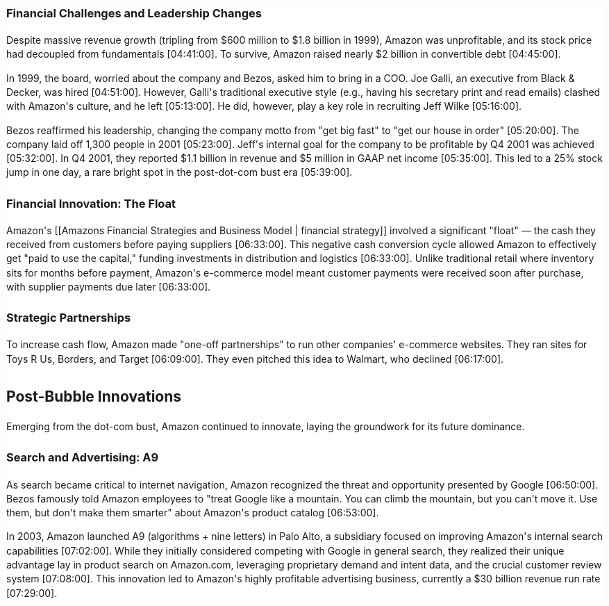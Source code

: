 ### Financial Challenges and Leadership Changes
Despite massive revenue growth (tripling from $600 million to $1.8 billion in 1999), Amazon was unprofitable, and its stock price had decoupled from fundamentals <a class="yt-timestamp" data-t="04:41:00">[04:41:00]</a>. To survive, Amazon raised nearly $2 billion in convertible debt <a class="yt-timestamp" data-t="04:45:00">[04:45:00]</a>.

In 1999, the board, worried about the company and Bezos, asked him to bring in a COO. Joe Galli, an executive from Black & Decker, was hired <a class="yt-timestamp" data-t="04:51:00">[04:51:00]</a>. However, Galli's traditional executive style (e.g., having his secretary print and read emails) clashed with Amazon's culture, and he left <a class="yt-timestamp" data-t="05:13:00">[05:13:00]</a>. He did, however, play a key role in recruiting Jeff Wilke <a class="yt-timestamp" data-t="05:16:00">[05:16:00]</a>.

Bezos reaffirmed his leadership, changing the company motto from "get big fast" to "get our house in order" <a class="yt-timestamp" data-t="05:20:00">[05:20:00]</a>. The company laid off 1,300 people in 2001 <a class="yt-timestamp" data-t="05:23:00">[05:23:00]</a>. Jeff's internal goal for the company to be profitable by Q4 2001 was achieved <a class="yt-timestamp" data-t="05:32:00">[05:32:00]</a>. In Q4 2001, they reported $1.1 billion in revenue and $5 million in GAAP net income <a class="yt-timestamp" data-t="05:35:00">[05:35:00]</a>. This led to a 25% stock jump in one day, a rare bright spot in the post-dot-com bust era <a class="yt-timestamp" data-t="05:39:00">[05:39:00]</a>.

### Financial Innovation: The Float
Amazon's [[Amazons Financial Strategies and Business Model | financial strategy]] involved a significant "float" — the cash they received from customers before paying suppliers <a class="yt-timestamp" data-t="06:33:00">[06:33:00]</a>. This negative cash conversion cycle allowed Amazon to effectively get "paid to use the capital," funding investments in distribution and logistics <a class="yt-timestamp" data-t="06:33:00">[06:33:00]</a>. Unlike traditional retail where inventory sits for months before payment, Amazon's e-commerce model meant customer payments were received soon after purchase, with supplier payments due later <a class="yt-timestamp" data-t="06:33:00">[06:33:00]</a>.

### Strategic Partnerships
To increase cash flow, Amazon made "one-off partnerships" to run other companies' e-commerce websites. They ran sites for Toys R Us, Borders, and Target <a class="yt-timestamp" data-t="06:09:00">[06:09:00]</a>. They even pitched this idea to Walmart, who declined <a class="yt-timestamp" data-t="06:17:00">[06:17:00]</a>.

## Post-Bubble Innovations
Emerging from the dot-com bust, Amazon continued to innovate, laying the groundwork for its future dominance.

### Search and Advertising: A9
As search became critical to internet navigation, Amazon recognized the threat and opportunity presented by Google <a class="yt-timestamp" data-t="06:50:00">[06:50:00]</a>. Bezos famously told Amazon employees to "treat Google like a mountain. You can climb the mountain, but you can't move it. Use them, but don't make them smarter" about Amazon's product catalog <a class="yt-timestamp" data-t="06:53:00">[06:53:00]</a>.

In 2003, Amazon launched A9 (algorithms + nine letters) in Palo Alto, a subsidiary focused on improving Amazon's internal search capabilities <a class="yt-timestamp" data-t="07:02:00">[07:02:00]</a>. While they initially considered competing with Google in general search, they realized their unique advantage lay in product search on Amazon.com, leveraging proprietary demand and intent data, and the crucial customer review system <a class="yt-timestamp" data-t="07:08:00">[07:08:00]</a>. This innovation led to Amazon's highly profitable advertising business, currently a $30 billion revenue run rate <a class="yt-timestamp" data-t="07:29:00">[07:29:00]</a>.
